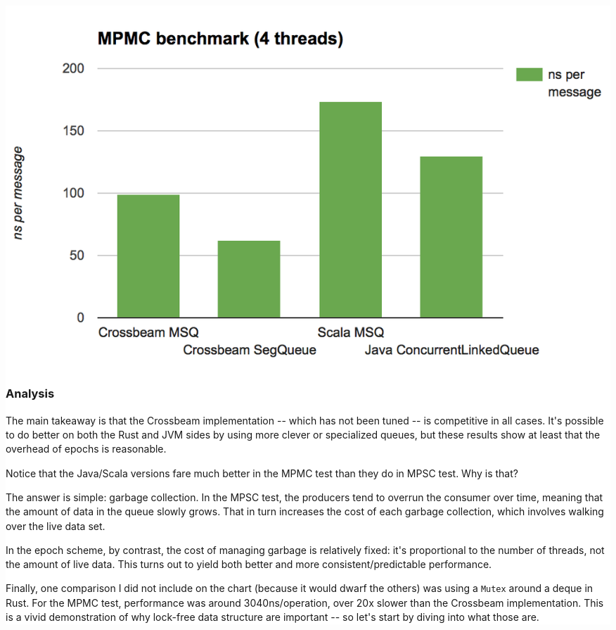<img src="/blog/public/bench-mpmc.png">

### Analysis

The main takeaway is that the Crossbeam implementation -- which has not been
tuned -- is competitive in all cases. It's possible to do better on both the
Rust and JVM sides by using more clever or specialized queues, but these results
show at least that the overhead of epochs is reasonable.

Notice that the Java/Scala versions fare much better in the MPMC test than they do in
MPSC test. Why is that?

The answer is simple: garbage collection. In the MPSC test, the producers tend
to overrun the consumer over time, meaning that the amount of data in the queue
slowly grows. That in turn increases the cost of each garbage collection, which
involves walking over the live data set.

In the epoch scheme, by contrast, the cost of managing garbage is relatively
fixed: it's proportional to the number of threads, not the amount of live
data. This turns out to yield both better and more consistent/predictable
performance.

Finally, one comparison I did not include on the chart (because it would dwarf
the others) was using a `Mutex` around a deque in Rust. For the MPMC test,
performance was around 3040ns/operation, over 20x slower than the Crossbeam
implementation. This is a vivid demonstration of why lock-free data structure
are important -- so let's start by diving into what those are.
